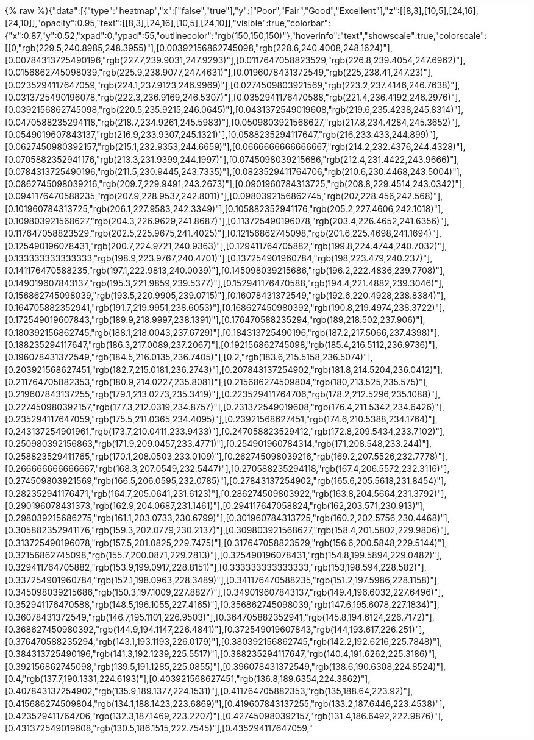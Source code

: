   {% raw
%}{"data":[{"type":"heatmap","x":["false","true"],"y":["Poor","Fair","Good","Excellent"],"z":[[8,3],[10,5],[24,16],[24,10]],"opacity":0.95,"text":[[8,3],[24,16],[10,5],[24,10]],"visible":true,"colorbar":{"x":0.87,"y":0.52,"xpad":0,"ypad":55,"outlinecolor":"rgb(150,150,150)"},"hoverinfo":"text","showscale":true,"colorscale":[[0,"rgb(229.5,240.8985,248.3955)"],[0.00392156862745098,"rgb(228.6,240.4008,248.1624)"],[0.00784313725490196,"rgb(227.7,239.9031,247.9293)"],[0.0117647058823529,"rgb(226.8,239.4054,247.6962)"],[0.0156862745098039,"rgb(225.9,238.9077,247.4631)"],[0.0196078431372549,"rgb(225,238.41,247.23)"],[0.0235294117647059,"rgb(224.1,237.9123,246.9969)"],[0.0274509803921569,"rgb(223.2,237.4146,246.7638)"],[0.0313725490196078,"rgb(222.3,236.9169,246.5307)"],[0.0352941176470588,"rgb(221.4,236.4192,246.2976)"],[0.0392156862745098,"rgb(220.5,235.9215,246.0645)"],[0.0431372549019608,"rgb(219.6,235.4238,245.8314)"],[0.0470588235294118,"rgb(218.7,234.9261,245.5983)"],[0.0509803921568627,"rgb(217.8,234.4284,245.3652)"],[0.0549019607843137,"rgb(216.9,233.9307,245.1321)"],[0.0588235294117647,"rgb(216,233.433,244.899)"],[0.0627450980392157,"rgb(215.1,232.9353,244.6659)"],[0.0666666666666667,"rgb(214.2,232.4376,244.4328)"],[0.0705882352941176,"rgb(213.3,231.9399,244.1997)"],[0.0745098039215686,"rgb(212.4,231.4422,243.9666)"],[0.0784313725490196,"rgb(211.5,230.9445,243.7335)"],[0.0823529411764706,"rgb(210.6,230.4468,243.5004)"],[0.0862745098039216,"rgb(209.7,229.9491,243.2673)"],[0.0901960784313725,"rgb(208.8,229.4514,243.0342)"],[0.0941176470588235,"rgb(207.9,228.9537,242.8011)"],[0.0980392156862745,"rgb(207,228.456,242.568)"],[0.101960784313725,"rgb(206.1,227.9583,242.3349)"],[0.105882352941176,"rgb(205.2,227.4606,242.1018)"],[0.109803921568627,"rgb(204.3,226.9629,241.8687)"],[0.113725490196078,"rgb(203.4,226.4652,241.6356)"],[0.117647058823529,"rgb(202.5,225.9675,241.4025)"],[0.12156862745098,"rgb(201.6,225.4698,241.1694)"],[0.125490196078431,"rgb(200.7,224.9721,240.9363)"],[0.129411764705882,"rgb(199.8,224.4744,240.7032)"],[0.133333333333333,"rgb(198.9,223.9767,240.4701)"],[0.137254901960784,"rgb(198,223.479,240.237)"],[0.141176470588235,"rgb(197.1,222.9813,240.0039)"],[0.145098039215686,"rgb(196.2,222.4836,239.7708)"],[0.149019607843137,"rgb(195.3,221.9859,239.5377)"],[0.152941176470588,"rgb(194.4,221.4882,239.3046)"],[0.156862745098039,"rgb(193.5,220.9905,239.0715)"],[0.16078431372549,"rgb(192.6,220.4928,238.8384)"],[0.164705882352941,"rgb(191.7,219.9951,238.6053)"],[0.168627450980392,"rgb(190.8,219.4974,238.3722)"],[0.172549019607843,"rgb(189.9,218.9997,238.1391)"],[0.176470588235294,"rgb(189,218.502,237.906)"],[0.180392156862745,"rgb(188.1,218.0043,237.6729)"],[0.184313725490196,"rgb(187.2,217.5066,237.4398)"],[0.188235294117647,"rgb(186.3,217.0089,237.2067)"],[0.192156862745098,"rgb(185.4,216.5112,236.9736)"],[0.196078431372549,"rgb(184.5,216.0135,236.7405)"],[0.2,"rgb(183.6,215.5158,236.5074)"],[0.203921568627451,"rgb(182.7,215.0181,236.2743)"],[0.207843137254902,"rgb(181.8,214.5204,236.0412)"],[0.211764705882353,"rgb(180.9,214.0227,235.8081)"],[0.215686274509804,"rgb(180,213.525,235.575)"],[0.219607843137255,"rgb(179.1,213.0273,235.3419)"],[0.223529411764706,"rgb(178.2,212.5296,235.1088)"],[0.227450980392157,"rgb(177.3,212.0319,234.8757)"],[0.231372549019608,"rgb(176.4,211.5342,234.6426)"],[0.235294117647059,"rgb(175.5,211.0365,234.4095)"],[0.23921568627451,"rgb(174.6,210.5388,234.1764)"],[0.243137254901961,"rgb(173.7,210.0411,233.9433)"],[0.247058823529412,"rgb(172.8,209.5434,233.7102)"],[0.250980392156863,"rgb(171.9,209.0457,233.4771)"],[0.254901960784314,"rgb(171,208.548,233.244)"],[0.258823529411765,"rgb(170.1,208.0503,233.0109)"],[0.262745098039216,"rgb(169.2,207.5526,232.7778)"],[0.266666666666667,"rgb(168.3,207.0549,232.5447)"],[0.270588235294118,"rgb(167.4,206.5572,232.3116)"],[0.274509803921569,"rgb(166.5,206.0595,232.0785)"],[0.27843137254902,"rgb(165.6,205.5618,231.8454)"],[0.282352941176471,"rgb(164.7,205.0641,231.6123)"],[0.286274509803922,"rgb(163.8,204.5664,231.3792)"],[0.290196078431373,"rgb(162.9,204.0687,231.1461)"],[0.294117647058824,"rgb(162,203.571,230.913)"],[0.298039215686275,"rgb(161.1,203.0733,230.6799)"],[0.301960784313725,"rgb(160.2,202.5756,230.4468)"],[0.305882352941176,"rgb(159.3,202.0779,230.2137)"],[0.309803921568627,"rgb(158.4,201.5802,229.9806)"],[0.313725490196078,"rgb(157.5,201.0825,229.7475)"],[0.317647058823529,"rgb(156.6,200.5848,229.5144)"],[0.32156862745098,"rgb(155.7,200.0871,229.2813)"],[0.325490196078431,"rgb(154.8,199.5894,229.0482)"],[0.329411764705882,"rgb(153.9,199.0917,228.8151)"],[0.333333333333333,"rgb(153,198.594,228.582)"],[0.337254901960784,"rgb(152.1,198.0963,228.3489)"],[0.341176470588235,"rgb(151.2,197.5986,228.1158)"],[0.345098039215686,"rgb(150.3,197.1009,227.8827)"],[0.349019607843137,"rgb(149.4,196.6032,227.6496)"],[0.352941176470588,"rgb(148.5,196.1055,227.4165)"],[0.356862745098039,"rgb(147.6,195.6078,227.1834)"],[0.36078431372549,"rgb(146.7,195.1101,226.9503)"],[0.364705882352941,"rgb(145.8,194.6124,226.7172)"],[0.368627450980392,"rgb(144.9,194.1147,226.4841)"],[0.372549019607843,"rgb(144,193.617,226.251)"],[0.376470588235294,"rgb(143.1,193.1193,226.0179)"],[0.380392156862745,"rgb(142.2,192.6216,225.7848)"],[0.384313725490196,"rgb(141.3,192.1239,225.5517)"],[0.388235294117647,"rgb(140.4,191.6262,225.3186)"],[0.392156862745098,"rgb(139.5,191.1285,225.0855)"],[0.396078431372549,"rgb(138.6,190.6308,224.8524)"],[0.4,"rgb(137.7,190.1331,224.6193)"],[0.403921568627451,"rgb(136.8,189.6354,224.3862)"],[0.407843137254902,"rgb(135.9,189.1377,224.1531)"],[0.411764705882353,"rgb(135,188.64,223.92)"],[0.415686274509804,"rgb(134.1,188.1423,223.6869)"],[0.419607843137255,"rgb(133.2,187.6446,223.4538)"],[0.423529411764706,"rgb(132.3,187.1469,223.2207)"],[0.427450980392157,"rgb(131.4,186.6492,222.9876)"],[0.431372549019608,"rgb(130.5,186.1515,222.7545)"],[0.435294117647059,"